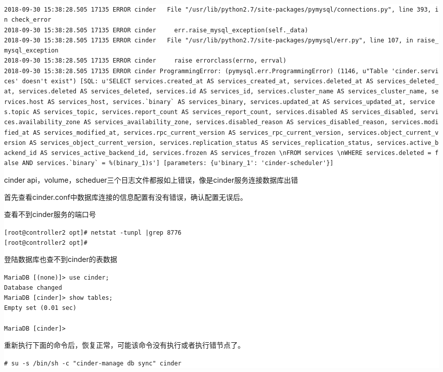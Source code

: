     2018-09-30 15:38:28.505 17135 ERROR cinder   File "/usr/lib/python2.7/site-packages/pymysql/connections.py", line 393, in check_error
    2018-09-30 15:38:28.505 17135 ERROR cinder     err.raise_mysql_exception(self._data)
    2018-09-30 15:38:28.505 17135 ERROR cinder   File "/usr/lib/python2.7/site-packages/pymysql/err.py", line 107, in raise_mysql_exception
    2018-09-30 15:38:28.505 17135 ERROR cinder     raise errorclass(errno, errval)
    2018-09-30 15:38:28.505 17135 ERROR cinder ProgrammingError: (pymysql.err.ProgrammingError) (1146, u"Table 'cinder.services' doesn't exist") [SQL: u'SELECT services.created_at AS services_created_at, services.deleted_at AS services_deleted_at, services.deleted AS services_deleted, services.id AS services_id, services.cluster_name AS services_cluster_name, services.host AS services_host, services.`binary` AS services_binary, services.updated_at AS services_updated_at, services.topic AS services_topic, services.report_count AS services_report_count, services.disabled AS services_disabled, services.availability_zone AS services_availability_zone, services.disabled_reason AS services_disabled_reason, services.modified_at AS services_modified_at, services.rpc_current_version AS services_rpc_current_version, services.object_current_version AS services_object_current_version, services.replication_status AS services_replication_status, services.active_backend_id AS services_active_backend_id, services.frozen AS services_frozen \nFROM services \nWHERE services.deleted = false AND services.`binary` = %(binary_1)s'] [parameters: {u'binary_1': 'cinder-scheduler'}]

cinder api，volume，scheduer三个日志文件都报如上错误，像是cinder服务连接数据库出错

首先查看cinder.conf中数据库连接的信息配置有没有错误，确认配置无误后。

查看不到cinder服务的端口号

    [root@controller2 opt]# netstat -tunpl |grep 8776
    [root@controller2 opt]# 

登陆数据库也查不到cinder的表数据

    MariaDB [(none)]> use cinder;
    Database changed
    MariaDB [cinder]> show tables;
    Empty set (0.01 sec)

    MariaDB [cinder]>

重新执行下面的命令后，恢复正常，可能该命令没有执行或者执行错节点了。

    # su -s /bin/sh -c "cinder-manage db sync" cinder


